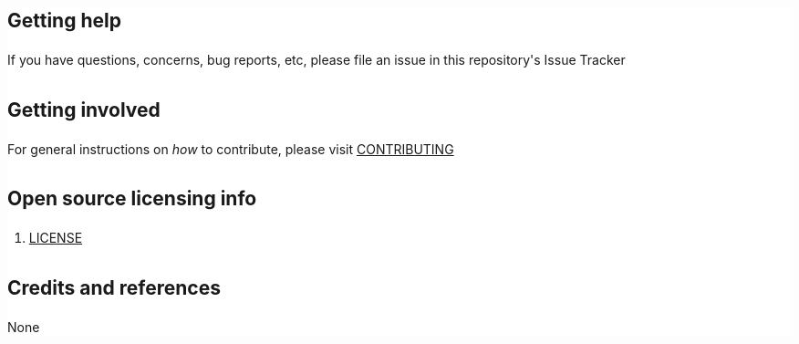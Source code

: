 ## Getting help

If you have questions, concerns, bug reports, etc, please file an issue in this repository's Issue Tracker

## Getting involved

For general instructions on _how_ to contribute, please visit [CONTRIBUTING](CONTRIBUTING.md)

## Open source licensing info

1. [LICENSE](LICENSE)

## Credits and references

None